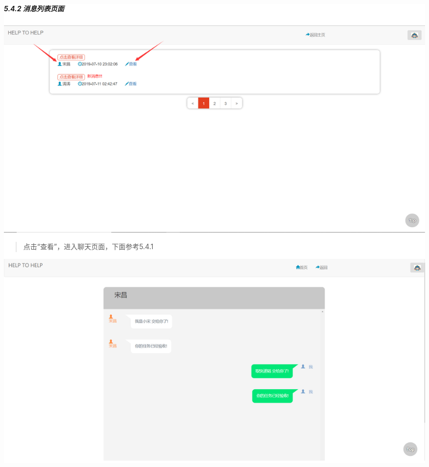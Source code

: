 ##### 5.4.2 消息列表页面

![](media/67d29c111ee23e05c675790673c41e3d.png)

>   点击“查看”，进入聊天页面，下面参考5.4.1

![](media/16764b173293b5d174600a1d15824587.png)
